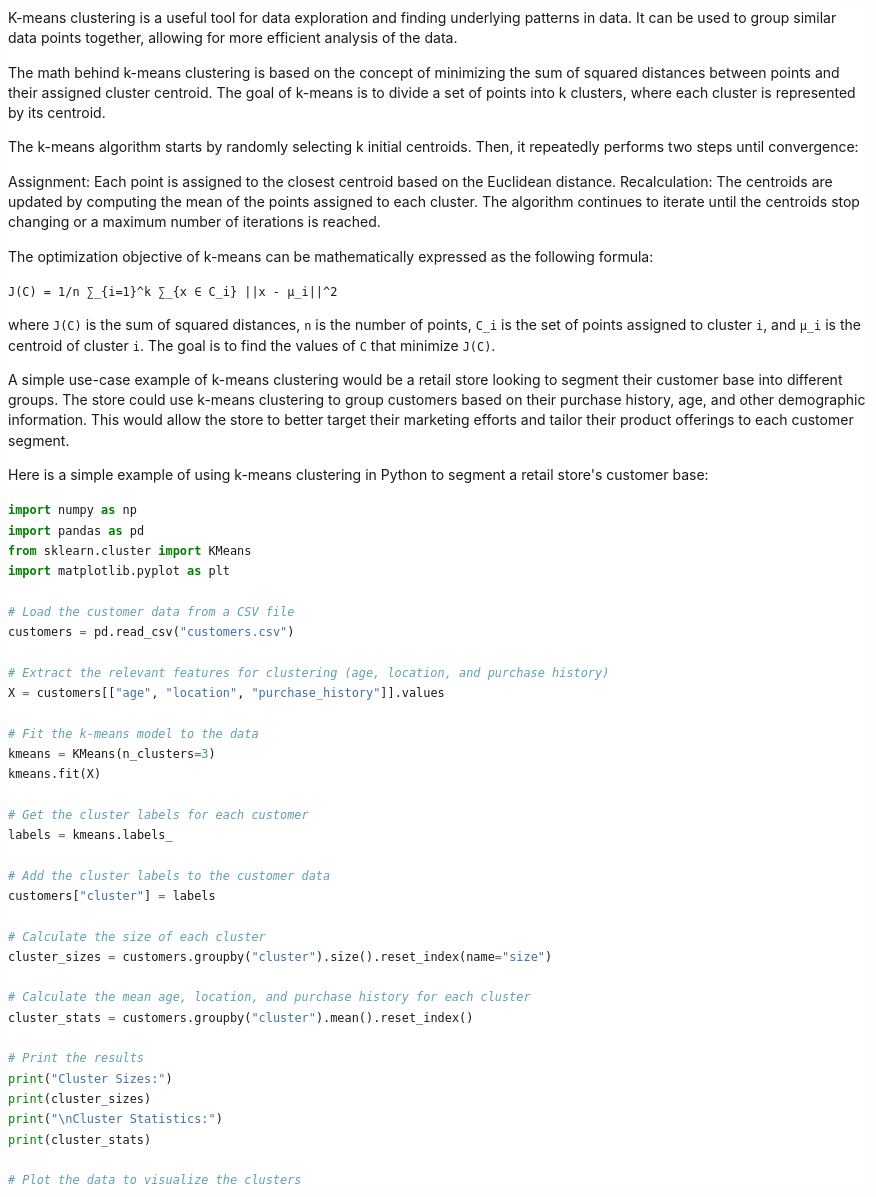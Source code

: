 K-means clustering is a useful tool for data exploration and finding underlying patterns in data. It can be used to group similar data points together, allowing for more efficient analysis of the data.

The math behind k-means clustering is based on the concept of minimizing the sum of squared distances between points and their assigned cluster centroid. The goal of k-means is to divide a set of points into k clusters, where each cluster is represented by its centroid.

The k-means algorithm starts by randomly selecting k initial centroids. Then, it repeatedly performs two steps until convergence:

Assignment: Each point is assigned to the closest centroid based on the Euclidean distance.
Recalculation: The centroids are updated by computing the mean of the points assigned to each cluster.
The algorithm continues to iterate until the centroids stop changing or a maximum number of iterations is reached.

The optimization objective of k-means can be mathematically expressed as the following formula:
```
J(C) = 1/n ∑_{i=1}^k ∑_{x ∈ C_i} ||x - μ_i||^2
```
where `J(C)` is the sum of squared distances, `n` is the number of points, `C_i` is the set of points assigned to cluster `i`, and `μ_i` is the centroid of cluster `i`. The goal is to find the values of `C` that minimize `J(C)`.

A simple use-case example of k-means clustering would be a retail store looking to segment their customer base into different groups. The store could use k-means clustering to group customers based on their purchase history, age, and other demographic information. This would allow the store to better target their marketing efforts and tailor their product offerings to each customer segment.

Here is a simple example of using k-means clustering in Python to segment a retail store's customer base:
```python
import numpy as np
import pandas as pd
from sklearn.cluster import KMeans
import matplotlib.pyplot as plt

# Load the customer data from a CSV file
customers = pd.read_csv("customers.csv")

# Extract the relevant features for clustering (age, location, and purchase history)
X = customers[["age", "location", "purchase_history"]].values

# Fit the k-means model to the data
kmeans = KMeans(n_clusters=3)
kmeans.fit(X)

# Get the cluster labels for each customer
labels = kmeans.labels_

# Add the cluster labels to the customer data
customers["cluster"] = labels

# Calculate the size of each cluster
cluster_sizes = customers.groupby("cluster").size().reset_index(name="size")

# Calculate the mean age, location, and purchase history for each cluster
cluster_stats = customers.groupby("cluster").mean().reset_index()

# Print the results
print("Cluster Sizes:")
print(cluster_sizes)
print("\nCluster Statistics:")
print(cluster_stats)

# Plot the data to visualize the clusters
```